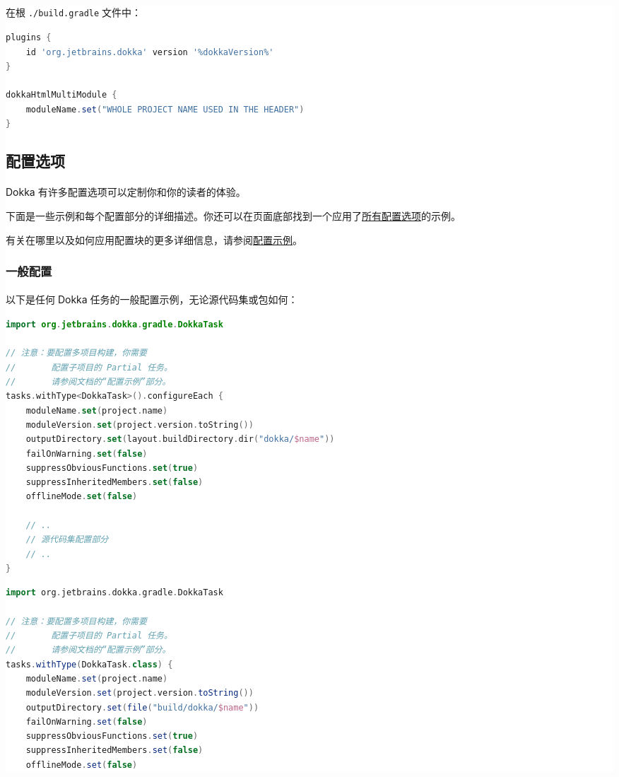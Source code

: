 在根 `./build.gradle` 文件中：

```groovy
plugins {
    id 'org.jetbrains.dokka' version '%dokkaVersion%'
}

dokkaHtmlMultiModule {
    moduleName.set("WHOLE PROJECT NAME USED IN THE HEADER")
}
```

</tab>
</tabs>

## 配置选项

Dokka 有许多配置选项可以定制你和你的读者的体验。

下面是一些示例和每个配置部分的详细描述。你还可以在页面底部找到一个应用了[所有配置选项](#complete-configuration)的示例。

有关在哪里以及如何应用配置块的更多详细信息，请参阅[配置示例](#configuration-examples)。

### 一般配置

以下是任何 Dokka 任务的一般配置示例，无论源代码集或包如何：

<tabs group="build-script">
<tab title="Kotlin" group-key="kotlin">

```kotlin
import org.jetbrains.dokka.gradle.DokkaTask

// 注意：要配置多项目构建，你需要
//       配置子项目的 Partial 任务。
//       请参阅文档的“配置示例”部分。
tasks.withType<DokkaTask>().configureEach {
    moduleName.set(project.name)
    moduleVersion.set(project.version.toString())
    outputDirectory.set(layout.buildDirectory.dir("dokka/$name"))
    failOnWarning.set(false)
    suppressObviousFunctions.set(true)
    suppressInheritedMembers.set(false)
    offlineMode.set(false)
    
    // ..
    // 源代码集配置部分
    // ..
}
```

</tab>
<tab title="Groovy" group-key="groovy">

```groovy
import org.jetbrains.dokka.gradle.DokkaTask

// 注意：要配置多项目构建，你需要
//       配置子项目的 Partial 任务。
//       请参阅文档的“配置示例”部分。
tasks.withType(DokkaTask.class) {
    moduleName.set(project.name)
    moduleVersion.set(project.version.toString())
    outputDirectory.set(file("build/dokka/$name"))
    failOnWarning.set(false)
    suppressObviousFunctions.set(true)
    suppressInheritedMembers.set(false)
    offlineMode.set(false)
```
